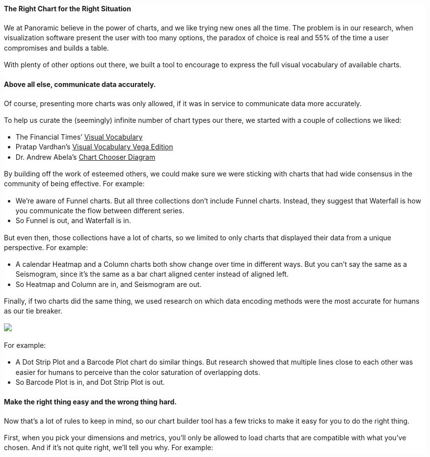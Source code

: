 #### The Right Chart for the Right Situation

We at Panoramic believe in the power of charts, and we like trying new ones all the time. The problem is in our research, when visualization software present the user with too many options, the paradox of choice is real and 55% of the time a user compromises and builds a table.

With plenty of other options out there, we built a tool to encourage to express the full visual vocabulary of available charts.

#### Above all else, communicate data accurately.

Of course, presenting more charts was only allowed, if it was in service to communicate data more accurately.

To help us curate the \(seemingly\) infinite number of chart types our there, we started with a couple of collections we liked: 

* The Financial Times’ [Visual Vocabulary](https://github.com/ft-interactive/chart-doctor/tree/master/visual-vocabulary)
* Pratap Vardhan’s [Visual Vocabulary Vega Edition](https://gramener.github.io/visual-vocabulary-vega/#)
* Dr. Andrew Abela’s [Chart Chooser Diagram](https://extremepresentation.typepad.com/files/choosing-a-good-chart-09.pdf)

By building off the work of esteemed others, we could make sure we were sticking with charts that had wide consensus in the community of being effective. For example:

* We’re aware of Funnel charts. But all three collections don’t include Funnel charts. Instead, they suggest that Waterfall is how you communicate the flow between different series. 
* So Funnel is out, and Waterfall is in.

But even then, those collections have a lot of charts, so we limited to only charts that displayed their data from a unique perspective. For example:

* A calendar Heatmap and a Column charts both show change over time in different ways. But you can’t say the same as a Seismogram, since it’s the same as a bar chart aligned center instead of aligned left. 
* So Heatmap and Column are in, and Seismogram are out.

Finally, if two charts did the same thing, we used research on which data encoding methods were the most accurate for humans as our tie breaker.

![](https://lh5.googleusercontent.com/aB10mvEeuaLdaSwSRr5fQfZgCVUds5E--wy_sIyrufbfBuO7G3PtF9JrSLbfLJmfFJBWMWX3nwIeFAjcIC6KPQ1ij4pqk6HIxZzeyJGVqsfr68Es5jUUQGuesEWFE-nclvDG9bhl)

For example:

* A Dot Strip Plot and a Barcode Plot chart do similar things. But research showed that multiple lines close to each other was easier for humans to perceive than the color saturation of overlapping dots. 
* So Barcode Plot is in, and Dot Strip Plot is out.

#### Make the right thing easy and the wrong thing hard.

Now that’s a lot of rules to keep in mind, so our chart builder tool has a few tricks to make it easy for you to do the right thing.

First, when you pick your dimensions and metrics, you’ll only be allowed to load charts that are compatible with what you’ve chosen. And if it’s not quite right, we’ll tell you why. For example:
